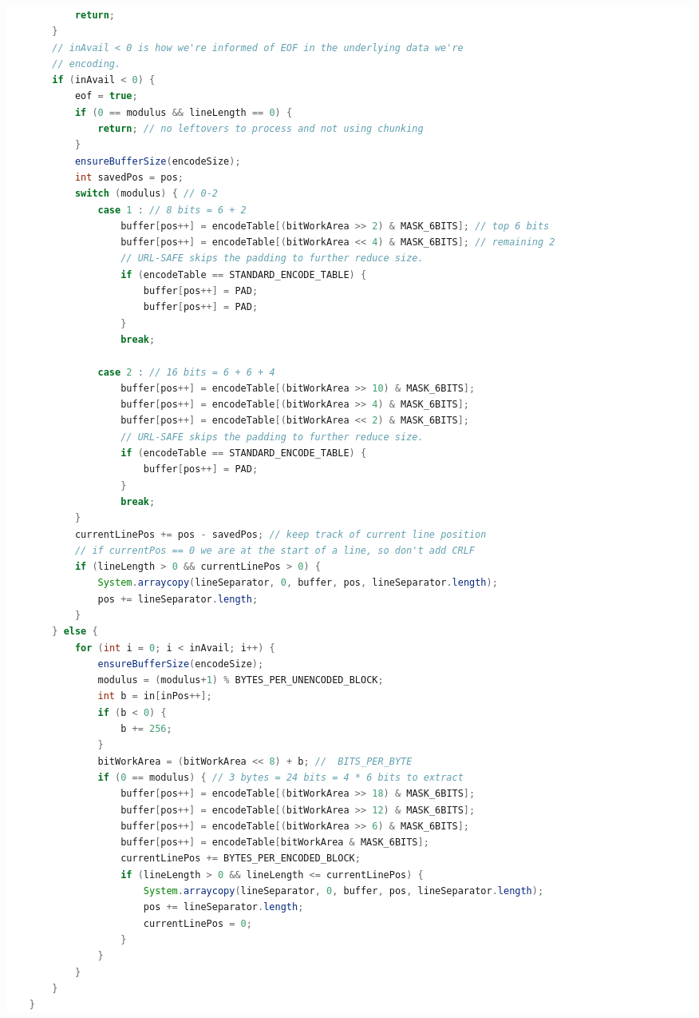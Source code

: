 ```java
            return;
        }
        // inAvail < 0 is how we're informed of EOF in the underlying data we're
        // encoding.
        if (inAvail < 0) {
            eof = true;
            if (0 == modulus && lineLength == 0) {
                return; // no leftovers to process and not using chunking
            }
            ensureBufferSize(encodeSize);
            int savedPos = pos;
            switch (modulus) { // 0-2
                case 1 : // 8 bits = 6 + 2
                    buffer[pos++] = encodeTable[(bitWorkArea >> 2) & MASK_6BITS]; // top 6 bits
                    buffer[pos++] = encodeTable[(bitWorkArea << 4) & MASK_6BITS]; // remaining 2 
                    // URL-SAFE skips the padding to further reduce size.
                    if (encodeTable == STANDARD_ENCODE_TABLE) {
                        buffer[pos++] = PAD;
                        buffer[pos++] = PAD;
                    }
                    break;

                case 2 : // 16 bits = 6 + 6 + 4
                    buffer[pos++] = encodeTable[(bitWorkArea >> 10) & MASK_6BITS];
                    buffer[pos++] = encodeTable[(bitWorkArea >> 4) & MASK_6BITS];
                    buffer[pos++] = encodeTable[(bitWorkArea << 2) & MASK_6BITS];
                    // URL-SAFE skips the padding to further reduce size.
                    if (encodeTable == STANDARD_ENCODE_TABLE) {
                        buffer[pos++] = PAD;
                    }
                    break;
            }
            currentLinePos += pos - savedPos; // keep track of current line position
            // if currentPos == 0 we are at the start of a line, so don't add CRLF
            if (lineLength > 0 && currentLinePos > 0) { 
                System.arraycopy(lineSeparator, 0, buffer, pos, lineSeparator.length);
                pos += lineSeparator.length;
            }
        } else {
            for (int i = 0; i < inAvail; i++) {
                ensureBufferSize(encodeSize);
                modulus = (modulus+1) % BYTES_PER_UNENCODED_BLOCK;
                int b = in[inPos++];
                if (b < 0) {
                    b += 256;
                }
                bitWorkArea = (bitWorkArea << 8) + b; //  BITS_PER_BYTE
                if (0 == modulus) { // 3 bytes = 24 bits = 4 * 6 bits to extract
                    buffer[pos++] = encodeTable[(bitWorkArea >> 18) & MASK_6BITS];
                    buffer[pos++] = encodeTable[(bitWorkArea >> 12) & MASK_6BITS];
                    buffer[pos++] = encodeTable[(bitWorkArea >> 6) & MASK_6BITS];
                    buffer[pos++] = encodeTable[bitWorkArea & MASK_6BITS];
                    currentLinePos += BYTES_PER_ENCODED_BLOCK;
                    if (lineLength > 0 && lineLength <= currentLinePos) {
                        System.arraycopy(lineSeparator, 0, buffer, pos, lineSeparator.length);
                        pos += lineSeparator.length;
                        currentLinePos = 0;
                    }
                }
            }
        }
    }

```